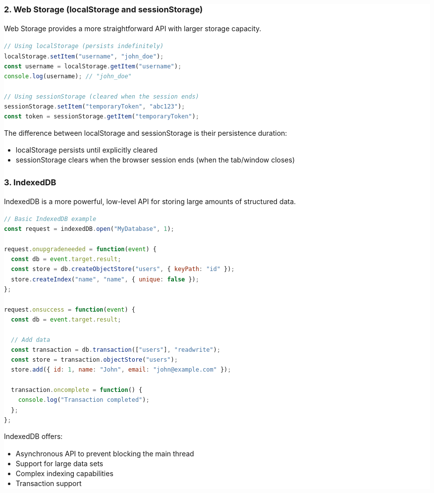 ### 2. Web Storage (localStorage and sessionStorage)

Web Storage provides a more straightforward API with larger storage capacity.

```javascript
// Using localStorage (persists indefinitely)
localStorage.setItem("username", "john_doe");
const username = localStorage.getItem("username");
console.log(username); // "john_doe"

// Using sessionStorage (cleared when the session ends)
sessionStorage.setItem("temporaryToken", "abc123");
const token = sessionStorage.getItem("temporaryToken");
```

The difference between localStorage and sessionStorage is their persistence duration:

* localStorage persists until explicitly cleared
* sessionStorage clears when the browser session ends (when the tab/window closes)

### 3. IndexedDB

IndexedDB is a more powerful, low-level API for storing large amounts of structured data.

```javascript
// Basic IndexedDB example
const request = indexedDB.open("MyDatabase", 1);

request.onupgradeneeded = function(event) {
  const db = event.target.result;
  const store = db.createObjectStore("users", { keyPath: "id" });
  store.createIndex("name", "name", { unique: false });
};

request.onsuccess = function(event) {
  const db = event.target.result;
  
  // Add data
  const transaction = db.transaction(["users"], "readwrite");
  const store = transaction.objectStore("users");
  store.add({ id: 1, name: "John", email: "john@example.com" });
  
  transaction.oncomplete = function() {
    console.log("Transaction completed");
  };
};
```

IndexedDB offers:

* Asynchronous API to prevent blocking the main thread
* Support for large data sets
* Complex indexing capabilities
* Transaction support
